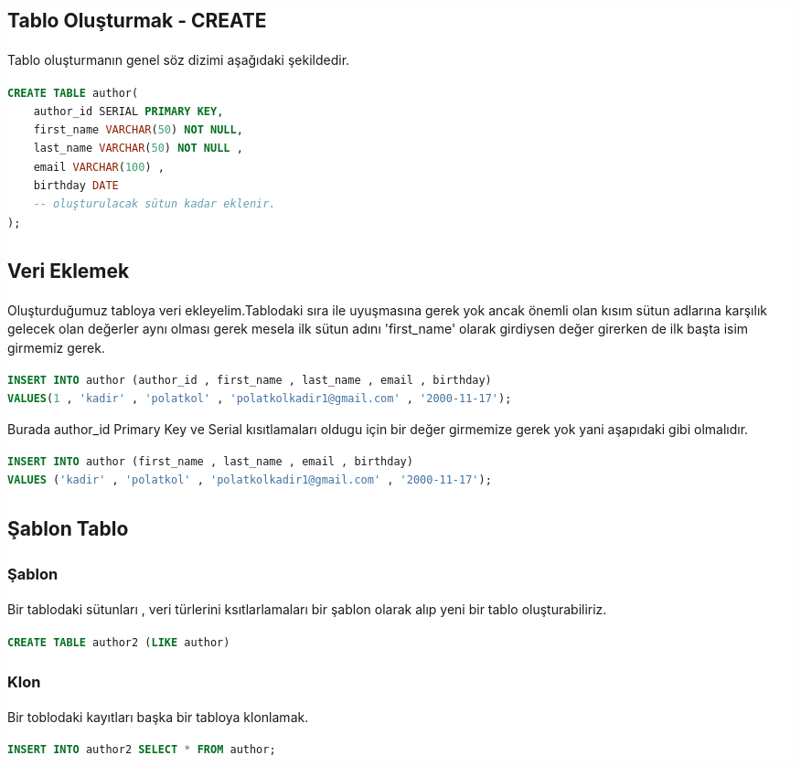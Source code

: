 ## Tablo Oluşturmak - CREATE

Tablo oluşturmanın genel söz dizimi aşağıdaki şekildedir.


```sql
CREATE TABLE author(
	author_id SERIAL PRIMARY KEY,
	first_name VARCHAR(50) NOT NULL,
	last_name VARCHAR(50) NOT NULL ,
	email VARCHAR(100) ,
	birthday DATE
	-- oluşturulacak sütun kadar eklenir.
);
```




## Veri Eklemek 

Oluşturduğumuz tabloya veri ekleyelim.Tablodaki sıra ile uyuşmasına gerek yok ancak önemli olan kısım sütun adlarına karşılık gelecek olan değerler aynı olması gerek mesela ilk sütun adını 'first_name' olarak girdiysen değer girerken de ilk başta isim girmemiz gerek.

```sql
INSERT INTO author (author_id , first_name , last_name , email , birthday) 
VALUES(1 , 'kadir' , 'polatkol' , 'polatkolkadir1@gmail.com' , '2000-11-17');
```

Burada author_id Primary Key ve Serial kısıtlamaları oldugu için bir değer girmemize gerek yok yani aşapıdaki gibi olmalıdır.

```sql
INSERT INTO author (first_name , last_name , email , birthday)
VALUES ('kadir' , 'polatkol' , 'polatkolkadir1@gmail.com' , '2000-11-17');
```

## Şablon Tablo

### Şablon

Bir tablodaki sütunları , veri türlerini ksıtlarlamaları bir şablon olarak alıp yeni bir tablo oluşturabiliriz.

```sql
CREATE TABLE author2 (LIKE author)
```

### Klon 

Bir toblodaki kayıtları başka bir tabloya klonlamak.

```sql
INSERT INTO author2 SELECT * FROM author;
```
